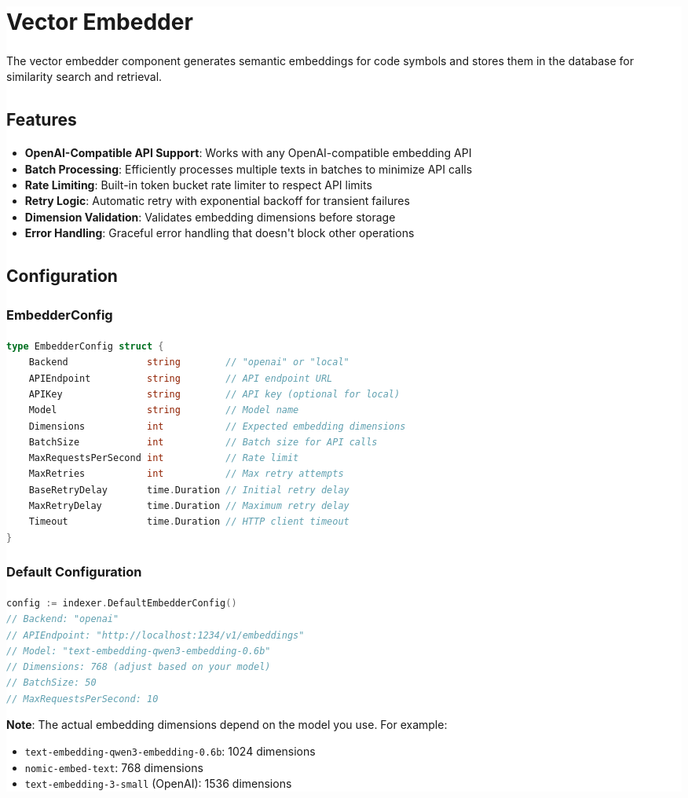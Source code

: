 # Vector Embedder

The vector embedder component generates semantic embeddings for code symbols and stores them in the database for similarity search and retrieval.

## Features

- **OpenAI-Compatible API Support**: Works with any OpenAI-compatible embedding API
- **Batch Processing**: Efficiently processes multiple texts in batches to minimize API calls
- **Rate Limiting**: Built-in token bucket rate limiter to respect API limits
- **Retry Logic**: Automatic retry with exponential backoff for transient failures
- **Dimension Validation**: Validates embedding dimensions before storage
- **Error Handling**: Graceful error handling that doesn't block other operations

## Configuration

### EmbedderConfig

```go
type EmbedderConfig struct {
    Backend              string        // "openai" or "local"
    APIEndpoint          string        // API endpoint URL
    APIKey               string        // API key (optional for local)
    Model                string        // Model name
    Dimensions           int           // Expected embedding dimensions
    BatchSize            int           // Batch size for API calls
    MaxRequestsPerSecond int           // Rate limit
    MaxRetries           int           // Max retry attempts
    BaseRetryDelay       time.Duration // Initial retry delay
    MaxRetryDelay        time.Duration // Maximum retry delay
    Timeout              time.Duration // HTTP client timeout
}
```

### Default Configuration

```go
config := indexer.DefaultEmbedderConfig()
// Backend: "openai"
// APIEndpoint: "http://localhost:1234/v1/embeddings"
// Model: "text-embedding-qwen3-embedding-0.6b"
// Dimensions: 768 (adjust based on your model)
// BatchSize: 50
// MaxRequestsPerSecond: 10
```

**Note**: The actual embedding dimensions depend on the model you use. For example:
- `text-embedding-qwen3-embedding-0.6b`: 1024 dimensions
- `nomic-embed-text`: 768 dimensions
- `text-embedding-3-small` (OpenAI): 1536 dimensions
